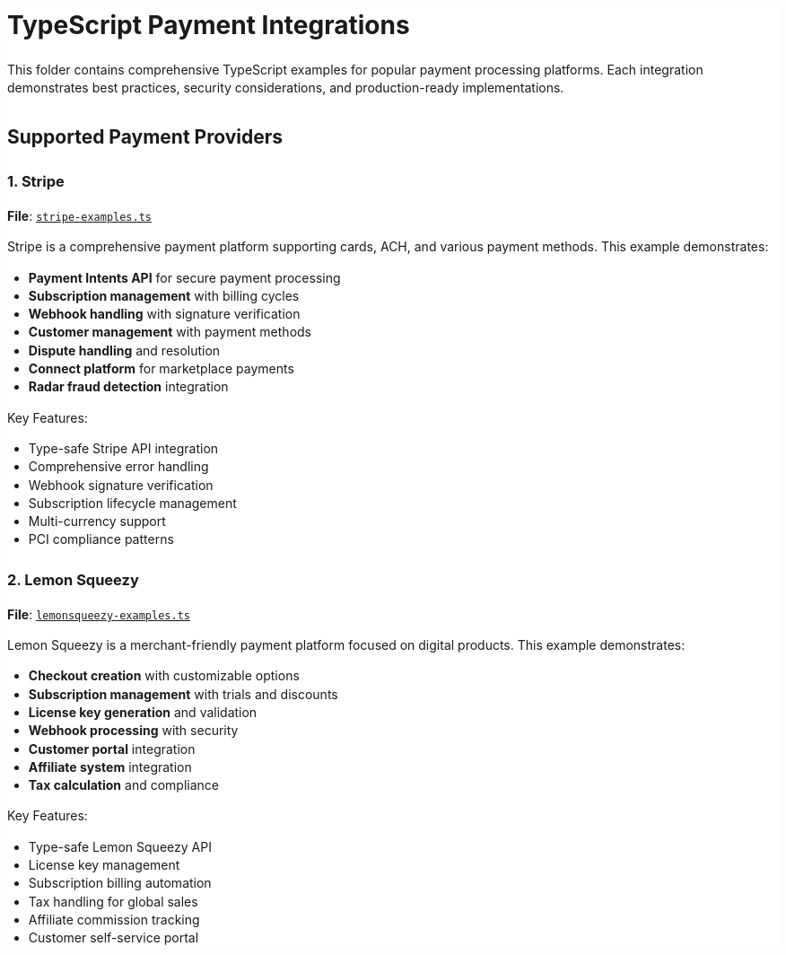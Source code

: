 # TypeScript Payment Integrations

This folder contains comprehensive TypeScript examples for popular payment processing platforms. Each integration demonstrates best practices, security considerations, and production-ready implementations.

## Supported Payment Providers

### 1. Stripe
**File**: [`stripe-examples.ts`](./stripe-examples.ts)

Stripe is a comprehensive payment platform supporting cards, ACH, and various payment methods. This example demonstrates:

- **Payment Intents API** for secure payment processing
- **Subscription management** with billing cycles
- **Webhook handling** with signature verification
- **Customer management** with payment methods
- **Dispute handling** and resolution
- **Connect platform** for marketplace payments
- **Radar fraud detection** integration

Key Features:
- Type-safe Stripe API integration
- Comprehensive error handling
- Webhook signature verification
- Subscription lifecycle management
- Multi-currency support
- PCI compliance patterns

### 2. Lemon Squeezy
**File**: [`lemonsqueezy-examples.ts`](./lemonsqueezy-examples.ts)

Lemon Squeezy is a merchant-friendly payment platform focused on digital products. This example demonstrates:

- **Checkout creation** with customizable options
- **Subscription management** with trials and discounts
- **License key generation** and validation
- **Webhook processing** with security
- **Customer portal** integration
- **Affiliate system** integration
- **Tax calculation** and compliance

Key Features:
- Type-safe Lemon Squeezy API
- License key management
- Subscription billing automation
- Tax handling for global sales
- Affiliate commission tracking
- Customer self-service portal
